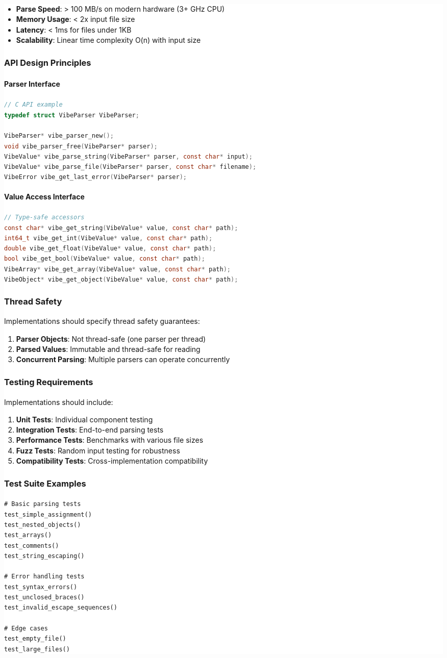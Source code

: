 - **Parse Speed**: > 100 MB/s on modern hardware (3+ GHz CPU)
- **Memory Usage**: < 2x input file size
- **Latency**: < 1ms for files under 1KB
- **Scalability**: Linear time complexity O(n) with input size

### API Design Principles

#### Parser Interface
```c
// C API example
typedef struct VibeParser VibeParser;

VibeParser* vibe_parser_new();
void vibe_parser_free(VibeParser* parser);
VibeValue* vibe_parse_string(VibeParser* parser, const char* input);
VibeValue* vibe_parse_file(VibeParser* parser, const char* filename);
VibeError vibe_get_last_error(VibeParser* parser);
```

#### Value Access Interface
```c
// Type-safe accessors
const char* vibe_get_string(VibeValue* value, const char* path);
int64_t vibe_get_int(VibeValue* value, const char* path);
double vibe_get_float(VibeValue* value, const char* path);
bool vibe_get_bool(VibeValue* value, const char* path);
VibeArray* vibe_get_array(VibeValue* value, const char* path);
VibeObject* vibe_get_object(VibeValue* value, const char* path);
```

### Thread Safety

Implementations should specify thread safety guarantees:

1. **Parser Objects**: Not thread-safe (one parser per thread)
2. **Parsed Values**: Immutable and thread-safe for reading
3. **Concurrent Parsing**: Multiple parsers can operate concurrently

### Testing Requirements

Implementations should include:

1. **Unit Tests**: Individual component testing
2. **Integration Tests**: End-to-end parsing tests
3. **Performance Tests**: Benchmarks with various file sizes
4. **Fuzz Tests**: Random input testing for robustness
5. **Compatibility Tests**: Cross-implementation compatibility

### Test Suite Examples

```
# Basic parsing tests
test_simple_assignment()
test_nested_objects()
test_arrays()
test_comments()
test_string_escaping()

# Error handling tests
test_syntax_errors()
test_unclosed_braces()
test_invalid_escape_sequences()

# Edge cases
test_empty_file()
test_large_files()
```